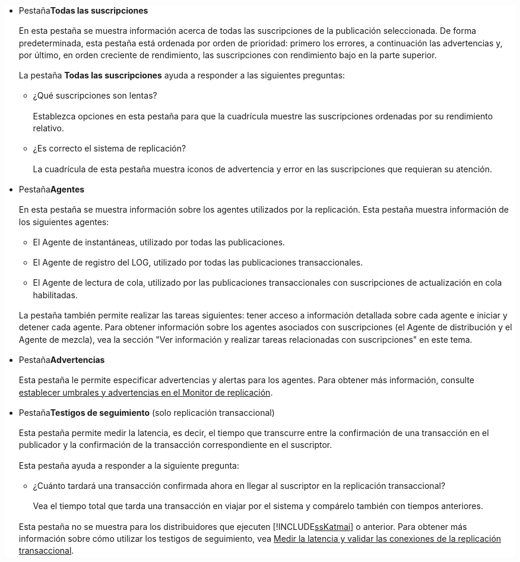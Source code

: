 -   Pestaña**Todas las suscripciones**  
  
     En esta pestaña se muestra información acerca de todas las suscripciones de la publicación seleccionada. De forma predeterminada, esta pestaña está ordenada por orden de prioridad: primero los errores, a continuación las advertencias y, por último, en orden creciente de rendimiento, las suscripciones con rendimiento bajo en la parte superior.  
  
     La pestaña **Todas las suscripciones** ayuda a responder a las siguientes preguntas:  
  
    -   ¿Qué suscripciones son lentas?  
  
         Establezca opciones en esta pestaña para que la cuadrícula muestre las suscripciones ordenadas por su rendimiento relativo.  
  
    -   ¿Es correcto el sistema de replicación?  
  
         La cuadrícula de esta pestaña muestra iconos de advertencia y error en las suscripciones que requieran su atención.  
  
-   Pestaña**Agentes**  
  
     En esta pestaña se muestra información sobre los agentes utilizados por la replicación. Esta pestaña muestra información de los siguientes agentes:  
  
    -   El Agente de instantáneas, utilizado por todas las publicaciones.  
  
    -   El Agente de registro del LOG, utilizado por todas las publicaciones transaccionales.  
  
    -   El Agente de lectura de cola, utilizado por las publicaciones transaccionales con suscripciones de actualización en cola habilitadas.  
  
     La pestaña también permite realizar las tareas siguientes: tener acceso a información detallada sobre cada agente e iniciar y detener cada agente. Para obtener información sobre los agentes asociados con suscripciones (el Agente de distribución y el Agente de mezcla), vea la sección "Ver información y realizar tareas relacionadas con suscripciones" en este tema.  
  
-   Pestaña**Advertencias**  
  
     Esta pestaña le permite especificar advertencias y alertas para los agentes. Para obtener más información, consulte [establecer umbrales y advertencias en el Monitor de replicación](set-thresholds-and-warnings-in-replication-monitor.md).  
  
-   Pestaña**Testigos de seguimiento** (solo replicación transaccional)  
  
     Esta pestaña permite medir la latencia, es decir, el tiempo que transcurre entre la confirmación de una transacción en el publicador y la confirmación de la transacción correspondiente en el suscriptor.  
  
     Esta pestaña ayuda a responder a la siguiente pregunta:  
  
    -   ¿Cuánto tardará una transacción confirmada ahora en llegar al suscriptor en la replicación transaccional?  
  
         Vea el tiempo total que tarda una transacción en viajar por el sistema y compárelo también con tiempos anteriores.  
  
     Esta pestaña no se muestra para los distribuidores que ejecuten [!INCLUDE[ssKatmai](../../../includes/sskatmai-md.md)] o anterior. Para obtener más información sobre cómo utilizar los testigos de seguimiento, vea [Medir la latencia y validar las conexiones de la replicación transaccional](measure-latency-and-validate-connections-for-transactional-replication.md).  
  